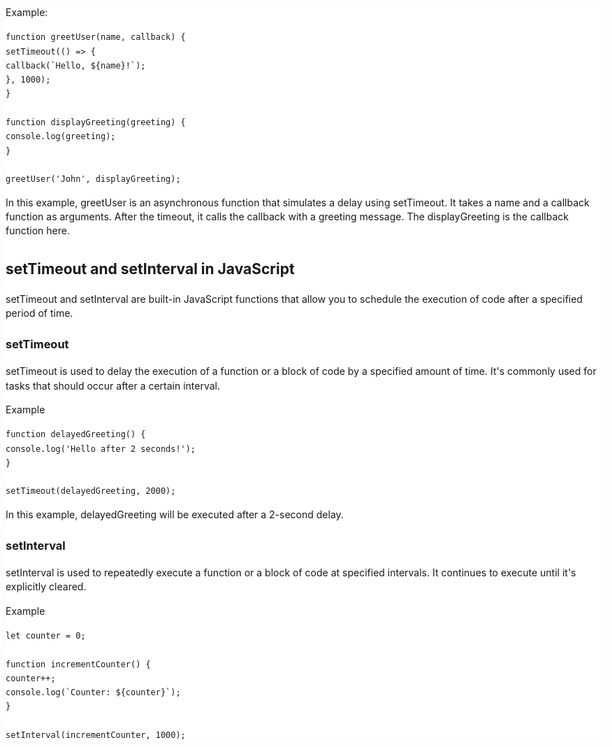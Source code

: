 Example:

```
function greetUser(name, callback) {
setTimeout(() => {
callback(`Hello, ${name}!`);
}, 1000);
}

function displayGreeting(greeting) {
console.log(greeting);
}

greetUser('John', displayGreeting);
```

In this example, greetUser is an asynchronous function that simulates a delay using setTimeout. It takes a name and a callback function as arguments. After the timeout, it calls the callback with a greeting message. The displayGreeting is the callback function here.

## setTimeout and setInterval in JavaScript

setTimeout and setInterval are built-in JavaScript functions that allow you to schedule the execution of code after a specified period of time.

### setTimeout

setTimeout is used to delay the execution of a function or a block of code by a specified amount of time. It's commonly used for tasks that should occur after a certain interval.

Example

```
function delayedGreeting() {
console.log('Hello after 2 seconds!');
}

setTimeout(delayedGreeting, 2000);
```

In this example, delayedGreeting will be executed after a 2-second delay.

### setInterval

setInterval is used to repeatedly execute a function or a block of code at specified intervals. It continues to execute until it's explicitly cleared.

Example

```
let counter = 0;

function incrementCounter() {
counter++;
console.log(`Counter: ${counter}`);
}

setInterval(incrementCounter, 1000);
```
